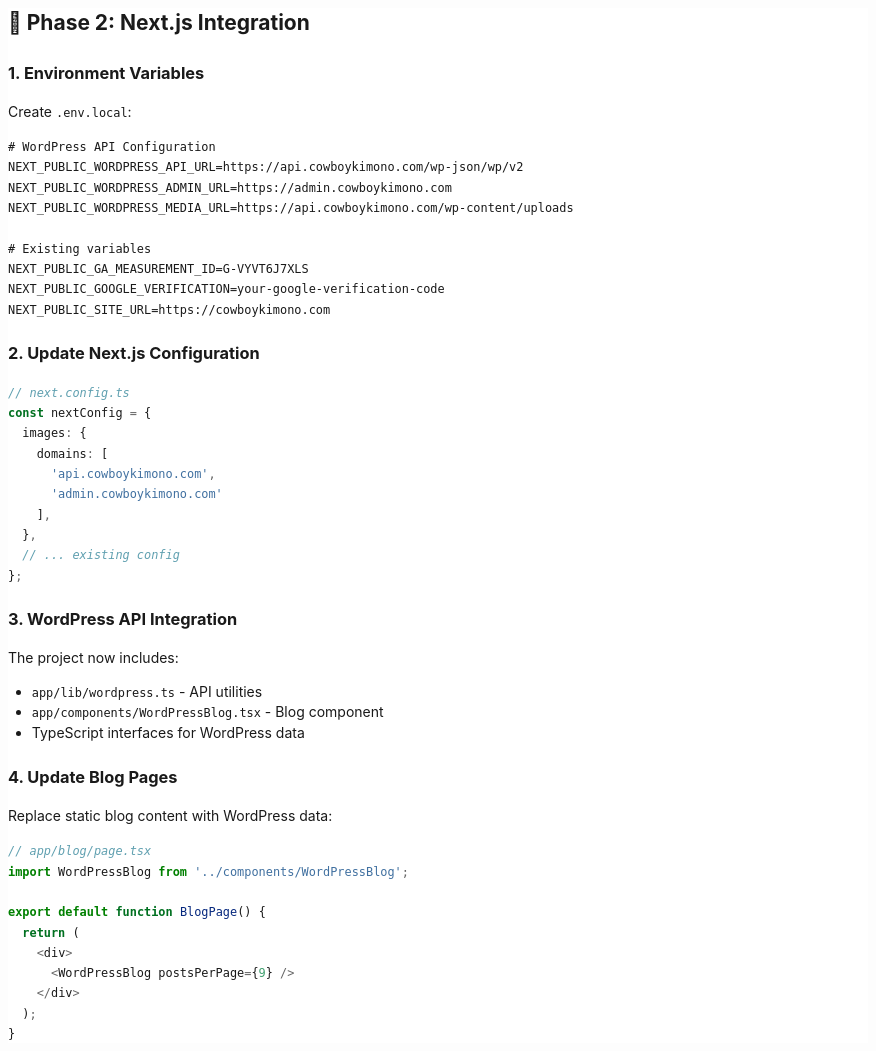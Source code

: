 ## 🔧 Phase 2: Next.js Integration

### 1. Environment Variables
Create `.env.local`:
```env
# WordPress API Configuration
NEXT_PUBLIC_WORDPRESS_API_URL=https://api.cowboykimono.com/wp-json/wp/v2
NEXT_PUBLIC_WORDPRESS_ADMIN_URL=https://admin.cowboykimono.com
NEXT_PUBLIC_WORDPRESS_MEDIA_URL=https://api.cowboykimono.com/wp-content/uploads

# Existing variables
NEXT_PUBLIC_GA_MEASUREMENT_ID=G-VYVT6J7XLS
NEXT_PUBLIC_GOOGLE_VERIFICATION=your-google-verification-code
NEXT_PUBLIC_SITE_URL=https://cowboykimono.com
```

### 2. Update Next.js Configuration
```typescript
// next.config.ts
const nextConfig = {
  images: {
    domains: [
      'api.cowboykimono.com',
      'admin.cowboykimono.com'
    ],
  },
  // ... existing config
};
```

### 3. WordPress API Integration
The project now includes:
- `app/lib/wordpress.ts` - API utilities
- `app/components/WordPressBlog.tsx` - Blog component
- TypeScript interfaces for WordPress data

### 4. Update Blog Pages
Replace static blog content with WordPress data:

```typescript
// app/blog/page.tsx
import WordPressBlog from '../components/WordPressBlog';

export default function BlogPage() {
  return (
    <div>
      <WordPressBlog postsPerPage={9} />
    </div>
  );
}
```
